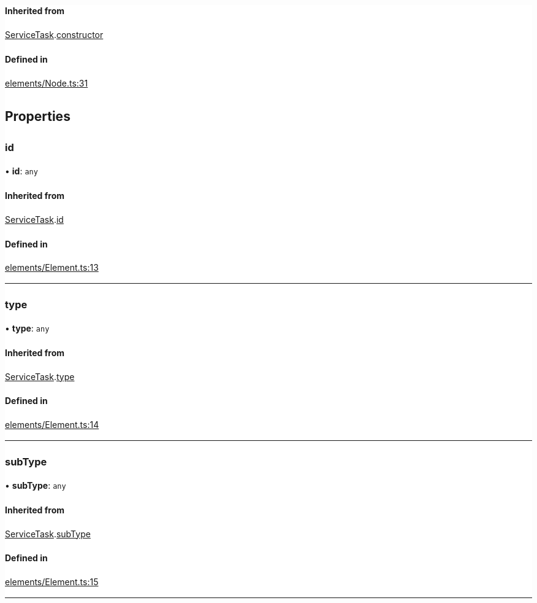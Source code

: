 #### Inherited from

[ServiceTask](ServiceTask.md).[constructor](ServiceTask.md#constructor)

#### Defined in

[elements/Node.ts:31](https://github.com/bpmnServer/bpmn-server/blob/637b6d1/src/elements/Node.ts#L31)

## Properties

### id

• **id**: `any`

#### Inherited from

[ServiceTask](ServiceTask.md).[id](ServiceTask.md#id)

#### Defined in

[elements/Element.ts:13](https://github.com/bpmnServer/bpmn-server/blob/637b6d1/src/elements/Element.ts#L13)

___

### type

• **type**: `any`

#### Inherited from

[ServiceTask](ServiceTask.md).[type](ServiceTask.md#type)

#### Defined in

[elements/Element.ts:14](https://github.com/bpmnServer/bpmn-server/blob/637b6d1/src/elements/Element.ts#L14)

___

### subType

• **subType**: `any`

#### Inherited from

[ServiceTask](ServiceTask.md).[subType](ServiceTask.md#subtype)

#### Defined in

[elements/Element.ts:15](https://github.com/bpmnServer/bpmn-server/blob/637b6d1/src/elements/Element.ts#L15)

___
